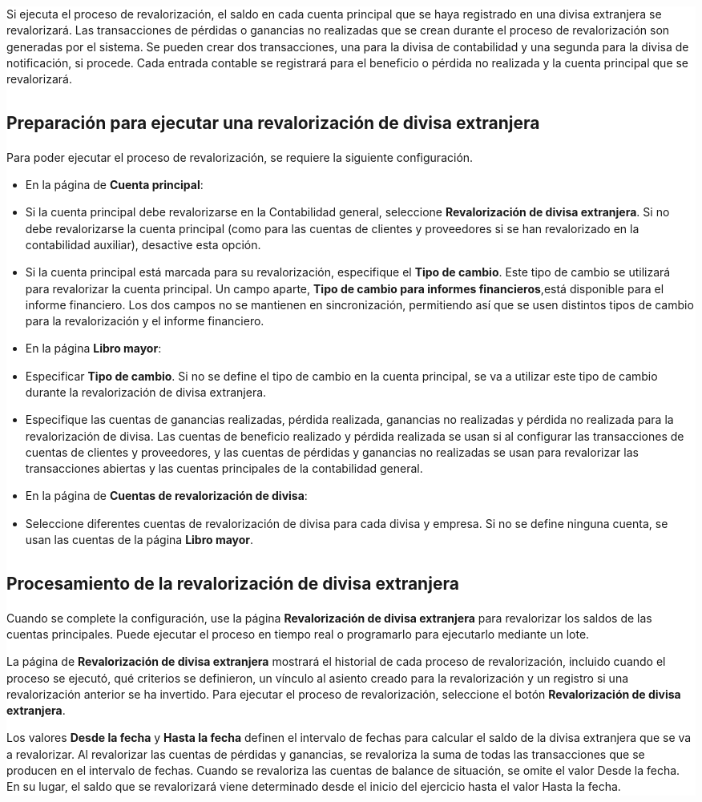 Si ejecuta el proceso de revalorización, el saldo en cada cuenta principal que se haya registrado en una divisa extranjera se revalorizará. Las transacciones de pérdidas o ganancias no realizadas que se crean durante el proceso de revalorización son generadas por el sistema. Se pueden crear dos transacciones, una para la divisa de contabilidad y una segunda para la divisa de notificación, si procede. Cada entrada contable se registrará para el beneficio o pérdida no realizada y la cuenta principal que se revalorizará.

## <a name="prepare-to-run-foreign-currency-revaluation"></a>Preparación para ejecutar una revalorización de divisa extranjera
Para poder ejecutar el proceso de revalorización, se requiere la siguiente configuración.

-   En la página de **Cuenta principal**:
-   Si la cuenta principal debe revalorizarse en la Contabilidad general, seleccione **Revalorización de divisa extranjera**. Si no debe revalorizarse la cuenta principal (como para las cuentas de clientes y proveedores si se han revalorizado en la contabilidad auxiliar), desactive esta opción.
-   Si la cuenta principal está marcada para su revalorización, especifique el **Tipo de cambio**. Este tipo de cambio se utilizará para revalorizar la cuenta principal. Un campo aparte, **Tipo de cambio para informes financieros**,está disponible para el informe financiero. Los dos campos no se mantienen en sincronización, permitiendo así que se usen distintos tipos de cambio para la revalorización y el informe financiero.

-   En la página **Libro mayor**:
-   Especificar **Tipo de cambio**. Si no se define el tipo de cambio en la cuenta principal, se va a utilizar este tipo de cambio durante la revalorización de divisa extranjera.
-   Especifique las cuentas de ganancias realizadas, pérdida realizada, ganancias no realizadas y pérdida no realizada para la revalorización de divisa. Las cuentas de beneficio realizado y pérdida realizada se usan si al configurar las transacciones de cuentas de clientes y proveedores, y las cuentas de pérdidas y ganancias no realizadas se usan para revalorizar las transacciones abiertas y las cuentas principales de la contabilidad general.

-   En la página de **Cuentas de revalorización de divisa**:
-   Seleccione diferentes cuentas de revalorización de divisa para cada divisa y empresa. Si no se define ninguna cuenta, se usan las cuentas de la página **Libro mayor**.

## <a name="process-foreign-currency-revaluation"></a>Procesamiento de la revalorización de divisa extranjera
Cuando se complete la configuración, use la página **Revalorización de divisa extranjera** para revalorizar los saldos de las cuentas principales. Puede ejecutar el proceso en tiempo real o programarlo para ejecutarlo mediante un lote. 

La página de **Revalorización de divisa extranjera** mostrará el historial de cada proceso de revalorización, incluido cuando el proceso se ejecutó, qué criterios se definieron, un vínculo al asiento creado para la revalorización y un registro si una revalorización anterior se ha invertido. Para ejecutar el proceso de revalorización, seleccione el botón **Revalorización de divisa extranjera**. 

Los valores **Desde la fecha** y **Hasta la fecha** definen el intervalo de fechas para calcular el saldo de la divisa extranjera que se va a revalorizar. Al revalorizar las cuentas de pérdidas y ganancias, se revaloriza la suma de todas las transacciones que se producen en el intervalo de fechas. Cuando se revaloriza las cuentas de balance de situación, se omite el valor Desde la fecha. En su lugar, el saldo que se revalorizará viene determinado desde el inicio del ejercicio hasta el valor Hasta la fecha. 
